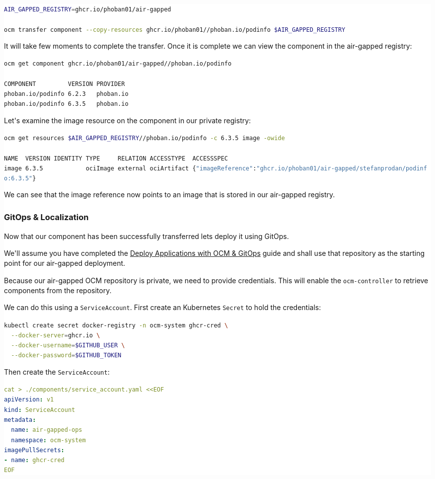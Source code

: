 ```bash
AIR_GAPPED_REGISTRY=ghcr.io/phoban01/air-gapped

ocm transfer component --copy-resources ghcr.io/phoban01//phoban.io/podinfo $AIR_GAPPED_REGISTRY
```

It will take few moments to complete the transfer. Once it is complete we can view the component in the air-gapped registry:

```bash
ocm get component ghcr.io/phoban01/air-gapped//phoban.io/podinfo

COMPONENT         VERSION PROVIDER
phoban.io/podinfo 6.2.3   phoban.io
phoban.io/podinfo 6.3.5   phoban.io
```

Let's examine the image resource on the component in our private registry:

```bash
ocm get resources $AIR_GAPPED_REGISTRY//phoban.io/podinfo -c 6.3.5 image -owide

NAME  VERSION IDENTITY TYPE     RELATION ACCESSTYPE  ACCESSSPEC
image 6.3.5            ociImage external ociArtifact {"imageReference":"ghcr.io/phoban01/air-gapped/stefanprodan/podinfo:6.3.5"}
```

We can see that the image reference now points to an image that is stored in our air-gapped registry.

### GitOps & Localization

Now that our component has been successfully transferred lets deploy it using GitOps.

We'll assume you have completed the [Deploy Applications with OCM & GitOps](/docs/guides/deploying-applications-with-gitops) guide and shall use that repository as the starting point for our air-gapped deployment.

Because our air-gapped OCM repository is private, we need to provide credentials. This will enable the `ocm-controller` to retrieve components from the repository.

We can do this using a `ServiceAccount`. First create an Kubernetes `Secret` to hold the credentials:

```bash
kubectl create secret docker-registry -n ocm-system ghcr-cred \
  --docker-server=ghcr.io \
  --docker-username=$GITHUB_USER \
  --docker-password=$GITHUB_TOKEN
```

Then create the `ServiceAccount`:

```yaml
cat > ./components/service_account.yaml <<EOF
apiVersion: v1
kind: ServiceAccount
metadata:
  name: air-gapped-ops
  namespace: ocm-system
imagePullSecrets:
- name: ghcr-cred
EOF
```
